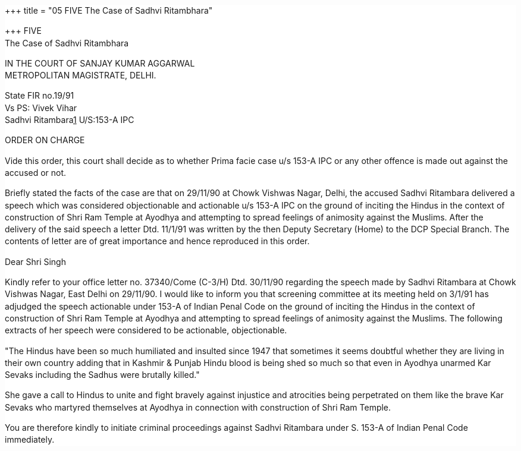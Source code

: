 +++
title = "05 FIVE         The Case of Sadhvi Ritambhara"

+++
FIVE  
The Case of Sadhvi Ritambhara

  
IN THE COURT OF SANJAY KUMAR AGGARWAL  
METROPOLITAN MAGISTRATE, DELHI.

State FIR no.19/91  
Vs PS: Vivek Vihar  
Sadhvi Ritambara[1](#1) U/S:153-A IPC

  
ORDER ON CHARGE

Vide this order, this court shall decide as to whether Prima facie case
u/s 153-A IPC or any other offence is made out against the accused or
not.

Briefly stated the facts of the case are that on 29/11/90 at Chowk
Vishwas Nagar, Delhi, the accused Sadhvi Ritambara delivered a speech
which was considered objectionable and actionable u/s 153-A IPC on the
ground of inciting the Hindus in the context of construction of Shri Ram
Temple at Ayodhya and attempting to spread feelings of animosity against
the Muslims. After the delivery of the said speech a letter Dtd. 11/1/91
was written by the then Deputy Secretary (Home) to the DCP Special
Branch. The contents of letter are of great importance and hence
reproduced in this order.

Dear Shri Singh

Kindly refer to your office letter no. 37340/Come (C-3/H) Dtd. 30/11/90
regarding the speech made by Sadhvi Ritambara at Chowk Vishwas Nagar,
East Delhi on 29/11/90. I would like to inform you that screening
committee at its meeting held on 3/1/91 has adjudged the speech
actionable under 153-A of Indian Penal Code on the ground of inciting
the Hindus in the context of construction of Shri Ram Temple at Ayodhya
and attempting to spread feelings of animosity against the Muslims. The
following extracts of her speech were considered to be actionable,
objectionable.

"The Hindus have been so much humiliated and insulted since 1947 that
sometimes it seems doubtful whether they are living in their own country
adding that in Kashmir & Punjab Hindu blood is being shed so much so
that even in Ayodhya unarmed Kar Sevaks including the Sadhus were
brutally killed."

She gave a call to Hindus to unite and fight bravely against injustice
and atrocities being perpetrated on them like the brave Kar Sevaks who
martyred themselves at Ayodhya in connection with construction of Shri
Ram Temple.

You are therefore kindly to initiate criminal proceedings against Sadhvi
Ritambara under S. 153-A of Indian Penal Code immediately.
